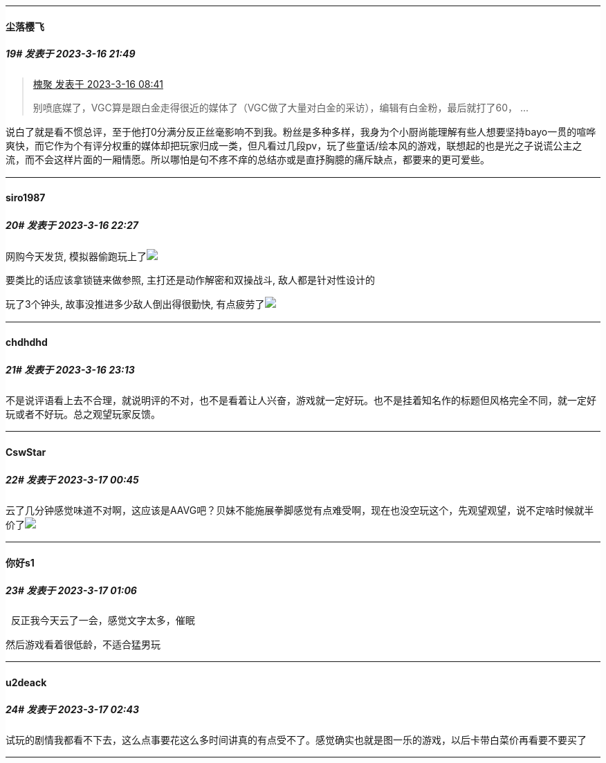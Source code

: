 *****

####  尘落樱飞  
##### 19#       发表于 2023-3-16 21:49

<blockquote><a href="httphttps://bbs.saraba1st.com/2b/forum.php?mod=redirect&amp;goto=findpost&amp;pid=60103412&amp;ptid=2124115" target="_blank">槐聚 发表于 2023-3-16 08:41</a>

别喷底媒了，VGC算是跟白金走得很近的媒体了（VGC做了大量对白金的采访），编辑有白金粉，最后就打了60， ...</blockquote>
说白了就是看不惯总评，至于他打0分满分反正丝毫影响不到我。粉丝是多种多样，我身为个小厨尚能理解有些人想要坚持bayo一贯的喧哗爽快，而它作为个有评分权重的媒体却把玩家归成一类，但凡看过几段pv，玩了些童话/绘本风的游戏，联想起的也是光之子说谎公主之流，而不会这样片面的一厢情愿。所以哪怕是句不疼不痒的总结亦或是直抒胸臆的痛斥缺点，都要来的更可爱些。

*****

####  siro1987  
##### 20#       发表于 2023-3-16 22:27

网购今天发货, 模拟器偷跑玩上了<img src="https://static.saraba1st.com/image/smiley/face2017/037.png" referrerpolicy="no-referrer">

要类比的话应该拿锁链来做参照, 主打还是动作解密和双操战斗, 敌人都是针对性设计的

玩了3个钟头, 故事没推进多少敌人倒出得很勤快, 有点疲劳了<img src="https://static.saraba1st.com/image/smiley/face2017/018.png" referrerpolicy="no-referrer">

*****

####  chdhdhd  
##### 21#       发表于 2023-3-16 23:13

不是说评语看上去不合理，就说明评的不对，也不是看着让人兴奋，游戏就一定好玩。也不是挂着知名作的标题但风格完全不同，就一定好玩或者不好玩。总之观望玩家反馈。

*****

####  CswStar  
##### 22#       发表于 2023-3-17 00:45

云了几分钟感觉味道不对啊，这应该是AAVG吧？贝妹不能施展拳脚感觉有点难受啊，现在也没空玩这个，先观望观望，说不定啥时候就半价了<img src="https://static.saraba1st.com/image/smiley/face2017/067.png" referrerpolicy="no-referrer">

*****

####  你好s1  
##### 23#       发表于 2023-3-17 01:06

  反正我今天云了一会，感觉文字太多，催眠

 然后游戏看着很低龄，不适合猛男玩

*****

####  u2deack  
##### 24#       发表于 2023-3-17 02:43

试玩的剧情我都看不下去，这么点事要花这么多时间讲真的有点受不了。感觉确实也就是图一乐的游戏，以后卡带白菜价再看要不要买了

*****
